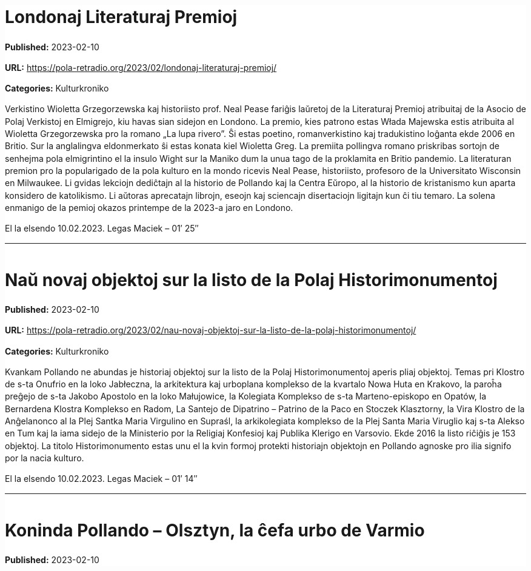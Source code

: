 
# Londonaj Literaturaj Premioj

**Published:** 2023-02-10

**URL:** https://pola-retradio.org/2023/02/londonaj-literaturaj-premioj/

**Categories:** Kulturkroniko

Verkistino Wioletta Grzegorzewska kaj historiisto prof. Neal Pease fariĝis laŭretoj de la Literaturaj Premioj atribuitaj de la Asocio de Polaj Verkistoj en Elmigrejo, kiu havas sian sidejon en Londono. La premio, kies patrono estas Włada Majewska estis atribuita al Wioletta Grzegorzewska pro la romano „La lupa rivero”. Ŝi estas poetino, romanverkistino kaj tradukistino loĝanta ekde 2006 en Britio. Sur la anglalingva eldonmerkato ŝi estas konata kiel Wioletta Greg. La premiita pollingva romano priskribas sortojn de senhejma pola elmigrintino el la insulo Wight sur la Maniko dum la unua tago de la proklamita en Britio pandemio. La literaturan premion pro la popularigado de la pola kulturo en la mondo ricevis Neal Pease, historiisto, profesoro de la Universitato Wisconsin en Milwaukee. Li gvidas lekciojn dediĉtajn al la historio de Pollando kaj la Centra Eŭropo, al la historio de kristanismo kun aparta konsidero de katolikismo. Li aŭtoras aprecatajn librojn, eseojn kaj sciencajn disertaciojn ligitajn kun ĉi tiu temaro. La solena enmanigo de la pemioj okazos printempe de la 2023-a jaro en Londono.

El la elsendo 10.02.2023. Legas Maciek – 01′ 25″



---


# Naŭ novaj objektoj sur la listo de la Polaj Historimonumentoj

**Published:** 2023-02-10

**URL:** https://pola-retradio.org/2023/02/nau-novaj-objektoj-sur-la-listo-de-la-polaj-historimonumentoj/

**Categories:** Kulturkroniko

Kvankam Pollando ne abundas je historiaj objektoj sur la listo de la Polaj Historimonumentoj aperis pliaj objektoj. Temas pri Klostro de s-ta Onufrio en la loko Jabłeczna, la arkitektura kaj urboplana komplekso de la kvartalo Nowa Huta en Krakovo, la paroĥa preĝejo de s-ta Jakobo Apostolo en la loko Małujowice, la Kolegiata Komplekso de s-ta Marteno-episkopo en Opatów, la Bernardena Klostra Komplekso en Radom, La Santejo de Dipatrino – Patrino de la Paco en Stoczek Klasztorny, la Vira Klostro de la Anĝelanonco al la Plej Santka Maria Virgulino en Supraśl, la arkikolegiata komplekso de la Plej Santa Maria Viruglio kaj s-ta Alekso en Tum kaj la iama sidejo de la Ministerio por la Religiaj Konfesioj kaj Publika Klerigo en Varsovio. Ekde 2016 la listo riĉiĝis je 153 objektoj. La titolo Historimonumento estas unu el la kvin formoj protekti historiajn objektojn en Pollando agnoske pro ilia signifo por la nacia kulturo.

El la elsendo 10.02.2023. Legas Maciek – 01′ 14″



---


# Koninda Pollando – Olsztyn, la ĉefa urbo de Varmio

**Published:** 2023-02-10

